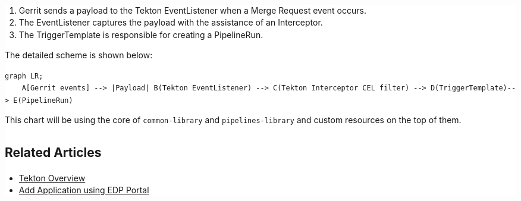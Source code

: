 1. Gerrit sends a payload to the Tekton EventListener when a Merge Request event occurs.
2. The EventListener captures the payload with the assistance of an Interceptor.
3. The TriggerTemplate is responsible for creating a PipelineRun.

The detailed scheme is shown below:

```mermaid
graph LR;
    A[Gerrit events] --> |Payload| B(Tekton EventListener) --> C(Tekton Interceptor CEL filter) --> D(TriggerTemplate)--> E(PipelineRun)
```

This chart will be using the core of `common-library` and `pipelines-library` and custom resources on the top of them.

## Related Articles

- [Tekton Overview](../operator-guide/ci/tekton-overview.md)
- [Add Application using EDP Portal](../user-guide/add-application.md)
